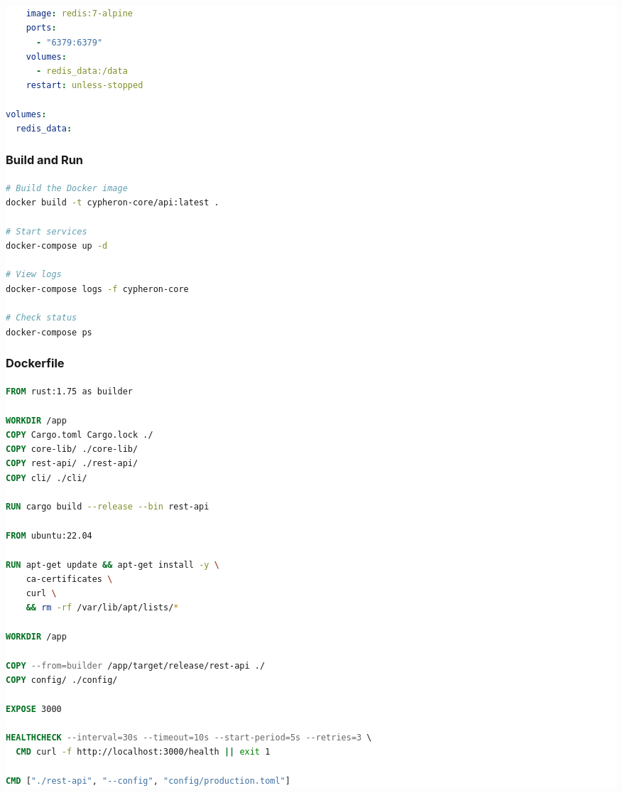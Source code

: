 ```yaml
    image: redis:7-alpine
    ports:
      - "6379:6379"
    volumes:
      - redis_data:/data
    restart: unless-stopped

volumes:
  redis_data:
```

### Build and Run

```bash
# Build the Docker image
docker build -t cypheron-core/api:latest .

# Start services
docker-compose up -d

# View logs
docker-compose logs -f cypheron-core

# Check status
docker-compose ps
```

### Dockerfile

```dockerfile
FROM rust:1.75 as builder

WORKDIR /app
COPY Cargo.toml Cargo.lock ./
COPY core-lib/ ./core-lib/
COPY rest-api/ ./rest-api/
COPY cli/ ./cli/

RUN cargo build --release --bin rest-api

FROM ubuntu:22.04

RUN apt-get update && apt-get install -y \
    ca-certificates \
    curl \
    && rm -rf /var/lib/apt/lists/*

WORKDIR /app

COPY --from=builder /app/target/release/rest-api ./
COPY config/ ./config/

EXPOSE 3000

HEALTHCHECK --interval=30s --timeout=10s --start-period=5s --retries=3 \
  CMD curl -f http://localhost:3000/health || exit 1

CMD ["./rest-api", "--config", "config/production.toml"]
```
